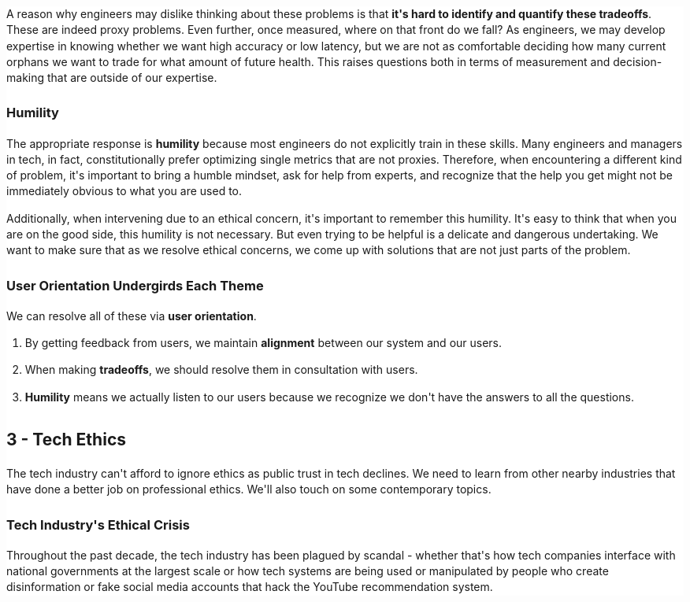 A reason why engineers may dislike thinking about these problems is that
**it's hard to identify and quantify these tradeoffs**. These are indeed
proxy problems. Even further, once measured, where on that front do we
fall? As engineers, we may develop expertise in knowing whether we want
high accuracy or low latency, but we are not as comfortable deciding how
many current orphans we want to trade for what amount of future health.
This raises questions both in terms of measurement and decision-making
that are outside of our expertise.

### Humility

The appropriate response is **humility** because most engineers do not
explicitly train in these skills. Many engineers and managers in tech,
in fact, constitutionally prefer optimizing single metrics that are not
proxies. Therefore, when encountering a different kind of problem, it's
important to bring a humble mindset, ask for help from experts, and
recognize that the help you get might not be immediately obvious to what
you are used to.

Additionally, when intervening due to an ethical concern, it's important
to remember this humility. It's easy to think that when you are on the
good side, this humility is not necessary. But even trying to be helpful
is a delicate and dangerous undertaking. We want to make sure that as we
resolve ethical concerns, we come up with solutions that are not just
parts of the problem.

### User Orientation Undergirds Each Theme

We can resolve all of these via **user orientation**.

1.  By getting feedback from users, we maintain **alignment** between
our system and our users.

2.  When making **tradeoffs**, we should resolve them in consultation
with users.

3.  **Humility** means we actually listen to our users because we
recognize we don't have the answers to all the questions.

## 3 - Tech Ethics

The tech industry can't afford to ignore ethics as public trust in tech
declines. We need to learn from other nearby industries that have done a
better job on professional ethics. We'll also touch on some contemporary
topics.

### Tech Industry's Ethical Crisis

Throughout the past decade, the tech industry has been plagued by
scandal - whether that's how tech companies interface with national
governments at the largest scale or how tech systems are being used or
manipulated by people who create disinformation or fake social media
accounts that hack the YouTube recommendation system.

